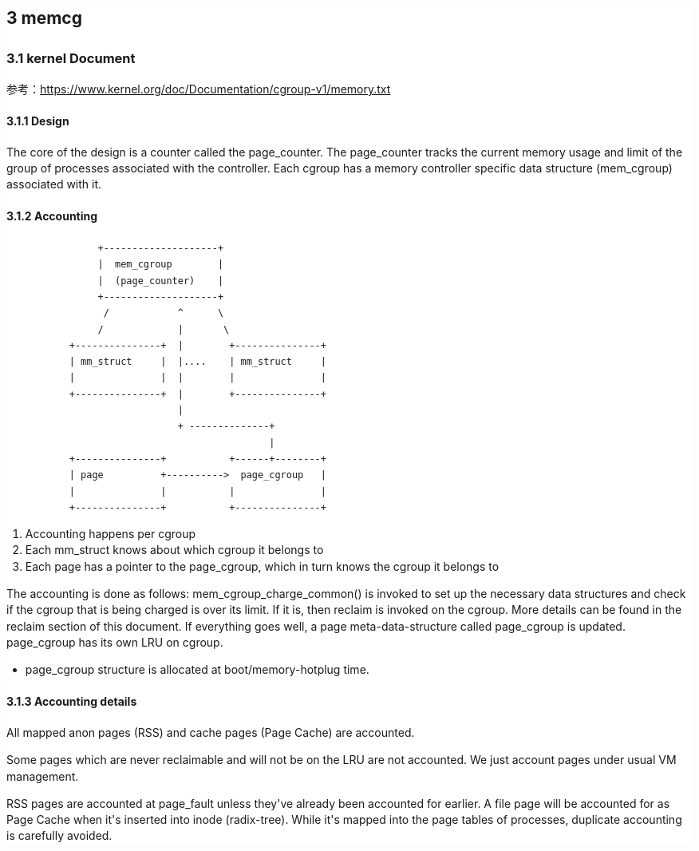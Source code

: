 ## 3 memcg

### 3.1 kernel Document

参考：<https://www.kernel.org/doc/Documentation/cgroup-v1/memory.txt>

#### 3.1.1 Design

The core of the design is a counter called the page_counter. The page_counter tracks the current memory usage and limit of the group of processes associated with the controller. Each cgroup has a memory controller specific data structure (mem_cgroup) associated with it.

#### 3.1.2 Accounting

```
                +--------------------+
                |  mem_cgroup        |
                |  (page_counter)    |
                +--------------------+
                 /            ^      \
                /             |       \
           +---------------+  |        +---------------+
           | mm_struct     |  |....    | mm_struct     |
           |               |  |        |               |
           +---------------+  |        +---------------+
                              |
                              + --------------+
                                              |
           +---------------+           +------+--------+
           | page          +---------->  page_cgroup   |
           |               |           |               |
           +---------------+           +---------------+
```

1. Accounting happens per cgroup
2. Each mm_struct knows about which cgroup it belongs to
3. Each page has a pointer to the page_cgroup, which in turn knows the cgroup it belongs to

The accounting is done as follows: mem_cgroup_charge_common() is invoked to set up the necessary data structures and check if the cgroup that is being charged is over its limit. If it is, then reclaim is invoked on the cgroup.
More details can be found in the reclaim section of this document. If everything goes well, a page meta-data-structure called page_cgroup is updated. page_cgroup has its own LRU on cgroup.

* page_cgroup structure is allocated at boot/memory-hotplug time.

#### 3.1.3 Accounting details

All mapped anon pages (RSS) and cache pages (Page Cache) are accounted.

Some pages which are never reclaimable and will not be on the LRU are not accounted. We just account pages under usual VM management.

RSS pages are accounted at page_fault unless they've already been accounted for earlier. A file page will be accounted for as Page Cache when it's inserted into inode (radix-tree). While it's mapped into the page tables of processes, duplicate accounting is carefully avoided.

